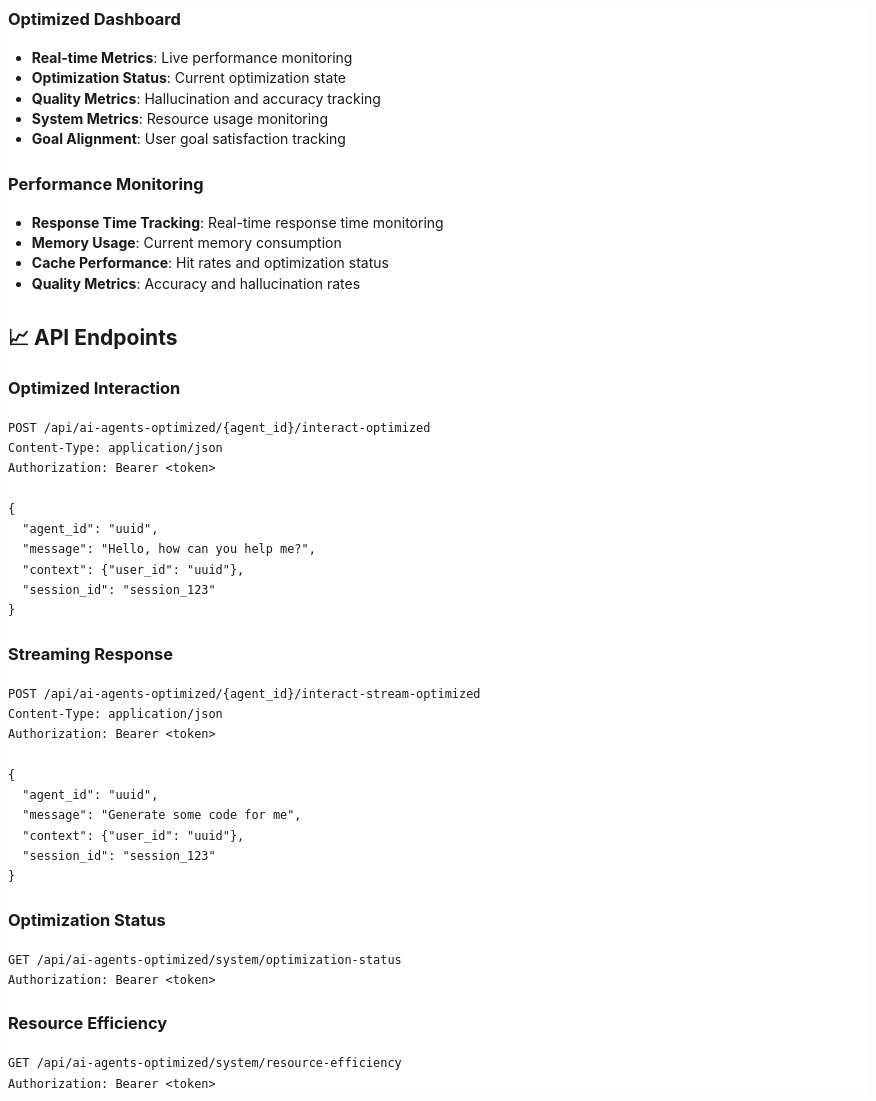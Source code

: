 ### Optimized Dashboard
- **Real-time Metrics**: Live performance monitoring
- **Optimization Status**: Current optimization state
- **Quality Metrics**: Hallucination and accuracy tracking
- **System Metrics**: Resource usage monitoring
- **Goal Alignment**: User goal satisfaction tracking

### Performance Monitoring
- **Response Time Tracking**: Real-time response time monitoring
- **Memory Usage**: Current memory consumption
- **Cache Performance**: Hit rates and optimization status
- **Quality Metrics**: Accuracy and hallucination rates

## 📈 API Endpoints

### Optimized Interaction
```http
POST /api/ai-agents-optimized/{agent_id}/interact-optimized
Content-Type: application/json
Authorization: Bearer <token>

{
  "agent_id": "uuid",
  "message": "Hello, how can you help me?",
  "context": {"user_id": "uuid"},
  "session_id": "session_123"
}
```

### Streaming Response
```http
POST /api/ai-agents-optimized/{agent_id}/interact-stream-optimized
Content-Type: application/json
Authorization: Bearer <token>

{
  "agent_id": "uuid",
  "message": "Generate some code for me",
  "context": {"user_id": "uuid"},
  "session_id": "session_123"
}
```

### Optimization Status
```http
GET /api/ai-agents-optimized/system/optimization-status
Authorization: Bearer <token>
```

### Resource Efficiency
```http
GET /api/ai-agents-optimized/system/resource-efficiency
Authorization: Bearer <token>
```
